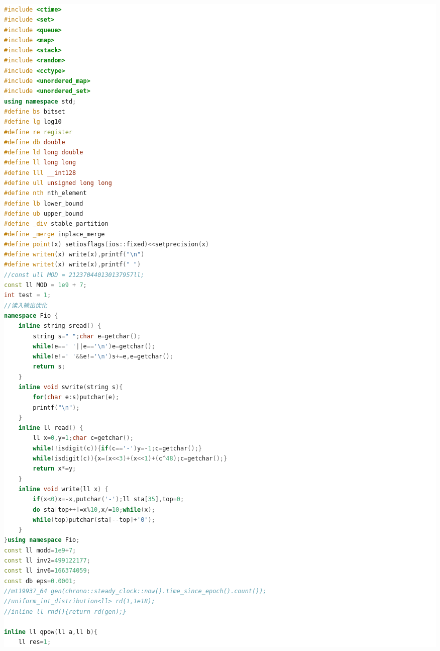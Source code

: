 ```cpp
#include <ctime>
#include <set>
#include <queue>
#include <map>
#include <stack>
#include <random>
#include <cctype>
#include <unordered_map>
#include <unordered_set>
using namespace std;
#define bs bitset
#define lg log10
#define re register
#define db double
#define ld long double
#define ll long long
#define lll __int128
#define ull unsigned long long
#define nth nth_element
#define lb lower_bound
#define ub upper_bound
#define _div stable_partition
#define _merge inplace_merge
#define point(x) setiosflags(ios::fixed)<<setprecision(x)
#define writen(x) write(x),printf("\n")
#define writet(x) write(x),printf(" ")
//const ull MOD = 212370440130137957ll;
const ll MOD = 1e9 + 7;
int test = 1;
//读入输出优化
namespace Fio {
    inline string sread() {
        string s=" ";char e=getchar();
        while(e==' '||e=='\n')e=getchar();
        while(e!=' '&&e!='\n')s+=e,e=getchar();
        return s;
    }
    inline void swrite(string s){
        for(char e:s)putchar(e);
        printf("\n");
    }
    inline ll read() {
        ll x=0,y=1;char c=getchar();
        while(!isdigit(c)){if(c=='-')y=-1;c=getchar();}
        while(isdigit(c)){x=(x<<3)+(x<<1)+(c^48);c=getchar();}
        return x*=y;
    }
    inline void write(ll x) {
        if(x<0)x=-x,putchar('-');ll sta[35],top=0;
        do sta[top++]=x%10,x/=10;while(x);
        while(top)putchar(sta[--top]+'0');
    }
}using namespace Fio;
const ll modd=1e9+7;
const ll inv2=499122177;
const ll inv6=166374059;
const db eps=0.0001;
//mt19937_64 gen(chrono::steady_clock::now().time_since_epoch().count());
//uniform_int_distribution<ll> rd(1,1e18);
//inline ll rnd(){return rd(gen);}

inline ll qpow(ll a,ll b){
    ll res=1;
```